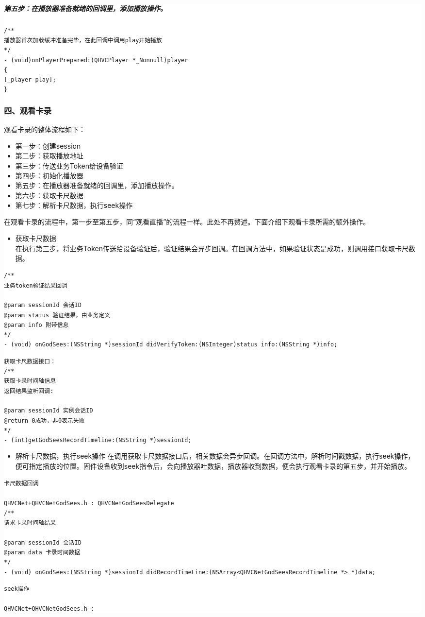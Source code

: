 ##### 第五步：在播放器准备就绪的回调里，添加播放操作。
```
/**
播放器首次加载缓冲准备完毕，在此回调中调用play开始播放
*/
- (void)onPlayerPrepared:(QHVCPlayer *_Nonnull)player
{
[_player play];
}
```

### 四、观看卡录
观看卡录的整体流程如下：
* 第一步：创建session
* 第二步：获取播放地址
* 第三步：传送业务Token给设备验证
* 第四步：初始化播放器
* 第五步：在播放器准备就绪的回调里，添加播放操作。
* 第六步：获取卡尺数据
* 第七步：解析卡尺数据，执行seek操作

在观看卡录的流程中，第一步至第五步，同“观看直播”的流程一样。此处不再赘述。下面介绍下观看卡录所需的额外操作。
* 获取卡尺数据   
在执行第三步，将业务Token传送给设备验证后，验证结果会异步回调。在回调方法中，如果验证状态是成功，则调用接口获取卡尺数据。
```
/**
业务token验证结果回调

@param sessionId 会话ID
@param status 验证结果，由业务定义
@param info 附带信息
*/
- (void) onGodSees:(NSString *)sessionId didVerifyToken:(NSInteger)status info:(NSString *)info;
```

```
获取卡尺数据接口：
/**
获取卡录时间轴信息
返回结果监听回调:

@param sessionId 实例会话ID
@return 0成功，非0表示失败
*/
- (int)getGodSeesRecordTimeline:(NSString *)sessionId;
```
* 解析卡尺数据，执行seek操作
在调用获取卡尺数据接口后，相关数据会异步回调。在回调方法中，解析时间戳数据，执行seek操作，便可指定播放的位置。固件设备收到seek指令后，会向播放器吐数据，播放器收到数据，便会执行观看卡录的第五步，并开始播放。
```
卡尺数据回调

QHVCNet+QHVCNetGodSees.h : QHVCNetGodSeesDelegate
/**
请求卡录时间轴结果

@param sessionId 会话ID
@param data 卡录时间数据
*/
- (void) onGodSees:(NSString *)sessionId didRecordTimeLine:(NSArray<QHVCNetGodSeesRecordTimeline *> *)data;
```
```
seek操作

QHVCNet+QHVCNetGodSees.h :
```